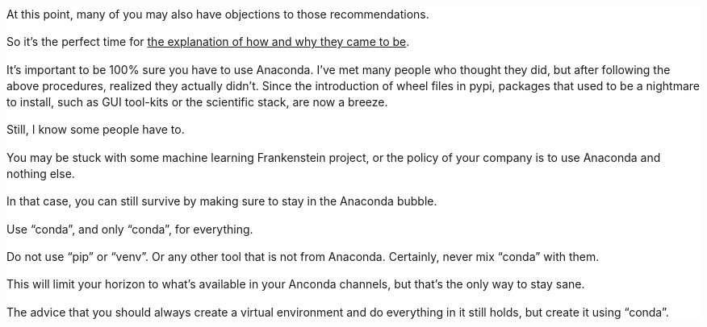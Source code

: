 At this point, many of you may also have objections to those recommendations.

So it’s the perfect time for [the explanation of how and why they came to be](https://bitecode.substack.com/p/why-not-tell-people-to-simply-use?).

It’s important to be 100% sure you have to use Anaconda. I’ve met many people who thought they did, but after following the above procedures, realized they actually didn’t. Since the introduction of wheel files in pypi, packages that used to be a nightmare to install, such as GUI tool-kits or the scientific stack, are now a breeze.

Still, I know some people have to.

You may be stuck with some machine learning Frankenstein project, or the policy of your company is to use Anaconda and nothing else.

In that case, you can still survive by making sure to stay in the Anaconda bubble.

Use “conda”, and only “conda”, for everything.

Do not use “pip” or “venv”. Or any other tool that is not from Anaconda. Certainly, never mix “conda” with them.

This will limit your horizon to what’s available in your Anconda channels, but that’s the only way to stay sane.

The advice that you should always create a virtual environment and do everything in it still holds, but create it using “conda”.
